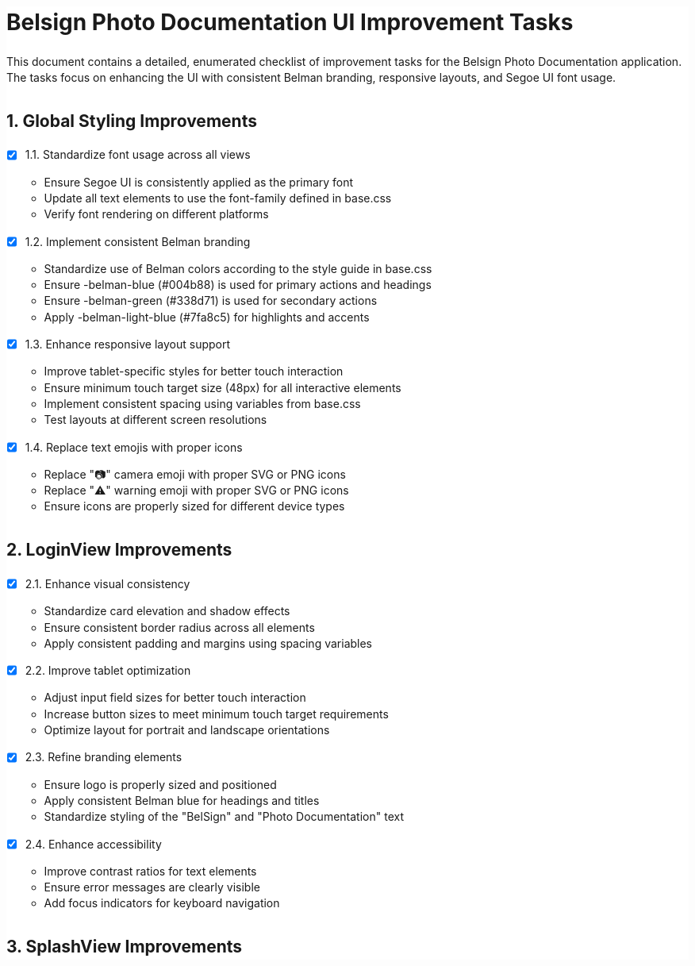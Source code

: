 # Belsign Photo Documentation UI Improvement Tasks

This document contains a detailed, enumerated checklist of improvement tasks for the Belsign Photo Documentation application. The tasks focus on enhancing the UI with consistent Belman branding, responsive layouts, and Segoe UI font usage.

## 1. Global Styling Improvements

- [x] 1.1. Standardize font usage across all views
   - Ensure Segoe UI is consistently applied as the primary font
   - Update all text elements to use the font-family defined in base.css
   - Verify font rendering on different platforms

- [x] 1.2. Implement consistent Belman branding
   - Standardize use of Belman colors according to the style guide in base.css
   - Ensure -belman-blue (#004b88) is used for primary actions and headings
   - Ensure -belman-green (#338d71) is used for secondary actions
   - Apply -belman-light-blue (#7fa8c5) for highlights and accents

- [x] 1.3. Enhance responsive layout support
   - Improve tablet-specific styles for better touch interaction
   - Ensure minimum touch target size (48px) for all interactive elements
   - Implement consistent spacing using variables from base.css
   - Test layouts at different screen resolutions

- [x] 1.4. Replace text emojis with proper icons
   - Replace "📷" camera emoji with proper SVG or PNG icons
   - Replace "⚠️" warning emoji with proper SVG or PNG icons
   - Ensure icons are properly sized for different device types

## 2. LoginView Improvements

- [x] 2.1. Enhance visual consistency
   - Standardize card elevation and shadow effects
   - Ensure consistent border radius across all elements
   - Apply consistent padding and margins using spacing variables

- [x] 2.2. Improve tablet optimization
   - Adjust input field sizes for better touch interaction
   - Increase button sizes to meet minimum touch target requirements
   - Optimize layout for portrait and landscape orientations

- [x] 2.3. Refine branding elements
   - Ensure logo is properly sized and positioned
   - Apply consistent Belman blue for headings and titles
   - Standardize styling of the "BelSign" and "Photo Documentation" text

- [x] 2.4. Enhance accessibility
   - Improve contrast ratios for text elements
   - Ensure error messages are clearly visible
   - Add focus indicators for keyboard navigation

## 3. SplashView Improvements
